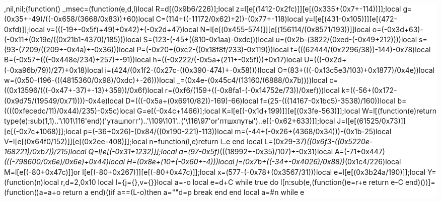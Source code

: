 ,nil,nil;(function() _msec=(function(e,d,l)local R=d[(0x9b6/226)];local z=l[e[(1412-0x2fc)]][e[(0x335+(0x7+-114))]];local g=(0x35+-49)/((-0x658/(3668/0x83))+60)local C=(114+((-11172/0x62)+2))-(0x77+-118)local y=l[e[(431-0x105)]][e[(472-0xfd)]];local v=(((-19+-0x5f)+49)+0x42)+(-0x2d+47)local N=l[e[(0x455-574)]][e[(156114/(0x8571/193))]]local o=(-0x3d+63)-(-0x11+(0x19e/((0x21b1-4370)/185)))local S=(123-(-45+((810-0x1aa)-0xdc)))local u=(0x2b-(3822/(0xed-(-0x49+212))))local s=(93-(7209/((209+-0x4a)+-0x36)))local P=(-0x20+(0xc2-((0x18f8f/233)-0x119)))local t=(((62444/(0x2296/38))-144)-0x78)local B=(-0x57+(((-0x448e/234)+257)+-91))local h=((-0x222/(-0x5a+(211+-0x5f)))+0x17)local U=(((-0x2d+(-0xa96b/79))/27)+0x18)local i=(424/(0x1f2-(0x27c-((0x390-474)+-0x58))))local O=(83+(((-0x13c5e3/103)+0x1877)/0x4e))local w=(0x50-(196-(((4815360/0x98)/0xdc)+-26)))local _=(0x4e-(0x45c4/(13160/(6888/0x7b))))local c=((0x13596/(((-0x47+-37)+-13)+359))/0x6f)local r=(0xf6/(159+((-0x8fa1-(-0x14752e/73))/0xef)))local k=((-56+(0x172-(0x9d75/(19549/0x71))))-0x4e)local D=(((-0x5a+(0x6910/82))-169)-66)local f=(25-(((14167-0x1bc5)-3538)/160))local b=((((0xfecedc/11)/0x44)/235)-0x5c)local G=e[(-0x4c+1466)];local K=l[e[(-0x1d+199)]][e[(0x3fe-563)]];local W=l[(function(e)return type(e):sub(1,1)..'\101\116'end)('уташпогг')..'\109\101'..('\116\97'or'птшхпуты')..e[(-0x62+633)]];local J=l[e[(61525/0x73)]][e[(-0x7c+1068)]];local p=(-36+0x26)-(0x84/((0x190-221)-113))local m=(-44+(-0x26+(4368/0x34)))-(0x1b-25)local V=l[e[(0x64f0/152)]][e[(0x2ee-408)]];local n=function(l,e)return l..e end local L=(0x29-37)*((0x6f3-((0x5220e-168221)/0xb7))/215)local Q=l[e[(-0x31+1232)]];local a=(97-0x5f)*(((18992+-0x35)/107)+-0x31)local A=(-71+0x447)*(((-798600/0x6e)/0x6e)+0x44)local H=(0x8e+(10+(-0x60+-4)))local j=(0x7b+((-34+-0x4026)/0x88))*(0x1c4/226)local M=l[e[(-80+0x47c)]]or l[e[(-80+0x267)]][e[(-80+0x47c)]];local x=(577-(-0x78+(0x3567/31)))local e=l[e[(0x3b24a/190)]];local Y=(function(n)local r,d=2,0x10 local l={j={},v={}}local a=-o local e=d+C while true do l[n:sub(e,(function()e=r+e return e-C end)())]=(function()a=a+o return a end)()if a==(L-o)then a=""d=p break end end local a=#n while
e